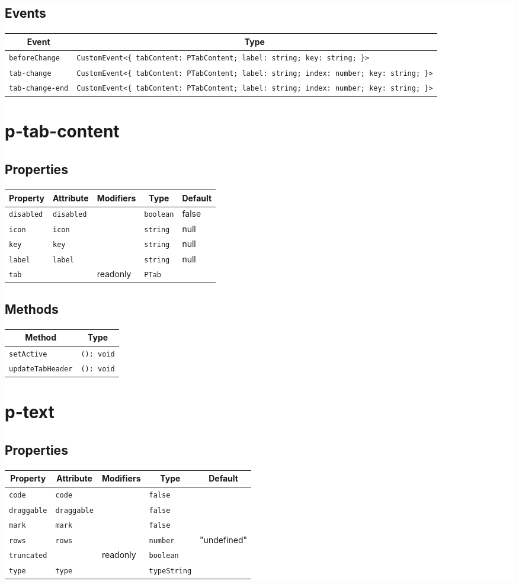 ## Events

| Event            | Type                                             |
|------------------|--------------------------------------------------|
| `beforeChange`   | `CustomEvent<{ tabContent: PTabContent; label: string; key: string; }>` |
| `tab-change`     | `CustomEvent<{ tabContent: PTabContent; label: string; index: number; key: string; }>` |
| `tab-change-end` | `CustomEvent<{ tabContent: PTabContent; label: string; index: number; key: string; }>` |


# p-tab-content

## Properties

| Property   | Attribute  | Modifiers | Type      | Default |
|------------|------------|-----------|-----------|---------|
| `disabled` | `disabled` |           | `boolean` | false   |
| `icon`     | `icon`     |           | `string`  | null    |
| `key`      | `key`      |           | `string`  | null    |
| `label`    | `label`    |           | `string`  | null    |
| `tab`      |            | readonly  | `PTab`    |         |

## Methods

| Method            | Type       |
|-------------------|------------|
| `setActive`       | `(): void` |
| `updateTabHeader` | `(): void` |


# p-text

## Properties

| Property    | Attribute   | Modifiers | Type         | Default     |
|-------------|-------------|-----------|--------------|-------------|
| `code`      | `code`      |           | `false`      |             |
| `draggable` | `draggable` |           | `false`      |             |
| `mark`      | `mark`      |           | `false`      |             |
| `rows`      | `rows`      |           | `number`     | "undefined" |
| `truncated` |             | readonly  | `boolean`    |             |
| `type`      | `type`      |           | `typeString` |             |
